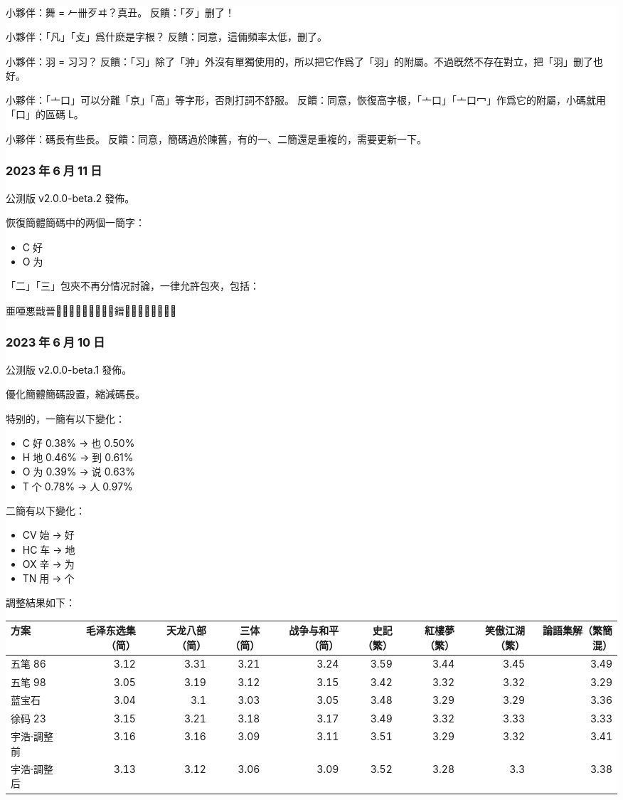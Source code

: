 小夥伴：舞 = 𠂉卌歹ヰ？真丑。
反饋：「歹」删了！

小夥伴：「凡」「攴」爲什麽是字根？
反饋：同意，這倆頻率太低，删了。

小夥伴：羽 = 习习？
反饋：「习」除了「𠁨」外沒有單獨使用的，所以把它作爲了「羽」的附屬。不過旣然不存在對立，把「羽」删了也好。

小夥伴：「亠口」可以分離「京」「高」等字形，否則打詞不舒服。
反饋：同意，恢復高字根，「亠口」「亠口冖」作爲它的附屬，小碼就用「口」的區碼 L。

小夥伴：碼長有些長。
反饋：同意，簡碼過於陳舊，有的一、二簡還是重複的，需要更新一下。

### 2023 年 6 月 11 日

公测版 v2.0.0-beta.2 發佈。

恢復簡體簡碼中的两個一簡字：

- C 好
- O 为

「二」「三」包夾不再分情况討論，一律允許包夾，包括：

亜唖悪戩晉𠀥𡏍𢳩𣊰𣱌𤇟𤉁𤐦𤩖𨫌𪬕𪰥𫠱𫫖𫰫𬂲𬅂𰤐

### 2023 年 6 月 10 日

公测版 v2.0.0-beta.1 發佈。

優化簡體簡碼設置，縮減碼長。

特别的，一簡有以下變化：

- C 好 0.38% -> 也 0.50%
- H 地 0.46% -> 到 0.61%
- O 为 0.39% -> 说 0.63%
- T 个 0.78% -> 人 0.97%

二簡有以下變化：

- CV 始 -> 好
- HC 车 -> 地
- OX 辛 -> 为
- TN 用 -> 个

調整結果如下：

| 方案        | 毛泽东选集（简） | 天龙八部（简） | 三体（简） | 战争与和平（简） | 史記（繁） | 紅樓夢（繁） | 笑傲江湖（繁） | 論語集解（繁簡混） |
| :---------- | ---------------: | -------------: | ---------: | ---------------: | ---------: | -----------: | -------------: | -----------------: |
| 五笔 86     |             3.12 |           3.31 |       3.21 |             3.24 |       3.59 |         3.44 |           3.45 |               3.49 |
| 五笔 98     |             3.05 |           3.19 |       3.12 |             3.15 |       3.42 |         3.32 |           3.32 |               3.29 |
| 蓝宝石      |             3.04 |            3.1 |       3.03 |             3.05 |       3.48 |         3.29 |           3.29 |               3.36 |
| 徐码 23     |             3.15 |           3.21 |       3.18 |             3.17 |       3.49 |         3.32 |           3.33 |               3.33 |
| 宇浩·調整前 |             3.16 |           3.16 |       3.09 |             3.11 |       3.51 |         3.29 |           3.32 |               3.41 |
| 宇浩·調整后 |             3.13 |           3.12 |       3.06 |             3.09 |       3.52 |         3.28 |            3.3 |               3.38 |
